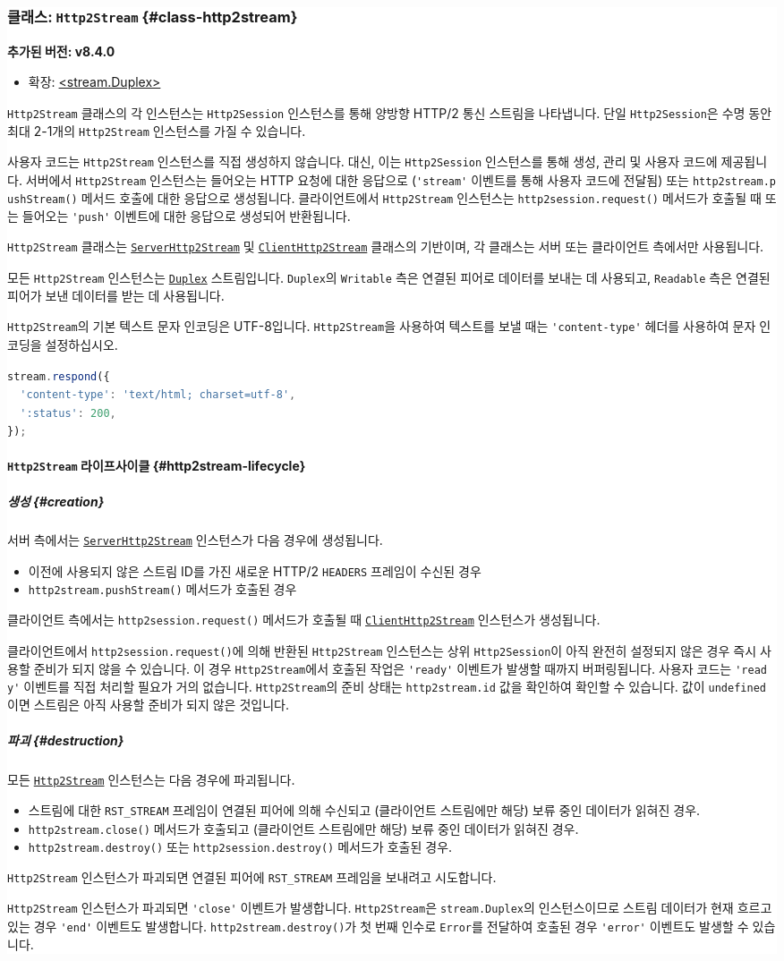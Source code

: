 
### 클래스: `Http2Stream` {#class-http2stream}

**추가된 버전: v8.4.0**

- 확장: [\<stream.Duplex\>](/ko/nodejs/api/stream#class-streamduplex)

`Http2Stream` 클래스의 각 인스턴스는 `Http2Session` 인스턴스를 통해 양방향 HTTP/2 통신 스트림을 나타냅니다. 단일 `Http2Session`은 수명 동안 최대 2-1개의 `Http2Stream` 인스턴스를 가질 수 있습니다.

사용자 코드는 `Http2Stream` 인스턴스를 직접 생성하지 않습니다. 대신, 이는 `Http2Session` 인스턴스를 통해 생성, 관리 및 사용자 코드에 제공됩니다. 서버에서 `Http2Stream` 인스턴스는 들어오는 HTTP 요청에 대한 응답으로 (`'stream'` 이벤트를 통해 사용자 코드에 전달됨) 또는 `http2stream.pushStream()` 메서드 호출에 대한 응답으로 생성됩니다. 클라이언트에서 `Http2Stream` 인스턴스는 `http2session.request()` 메서드가 호출될 때 또는 들어오는 `'push'` 이벤트에 대한 응답으로 생성되어 반환됩니다.

`Http2Stream` 클래스는 [`ServerHttp2Stream`](/ko/nodejs/api/http2#class-serverhttp2stream) 및 [`ClientHttp2Stream`](/ko/nodejs/api/http2#class-clienthttp2stream) 클래스의 기반이며, 각 클래스는 서버 또는 클라이언트 측에서만 사용됩니다.

모든 `Http2Stream` 인스턴스는 [`Duplex`](/ko/nodejs/api/stream#class-streamduplex) 스트림입니다. `Duplex`의 `Writable` 측은 연결된 피어로 데이터를 보내는 데 사용되고, `Readable` 측은 연결된 피어가 보낸 데이터를 받는 데 사용됩니다.

`Http2Stream`의 기본 텍스트 문자 인코딩은 UTF-8입니다. `Http2Stream`을 사용하여 텍스트를 보낼 때는 `'content-type'` 헤더를 사용하여 문자 인코딩을 설정하십시오.

```js [ESM]
stream.respond({
  'content-type': 'text/html; charset=utf-8',
  ':status': 200,
});
```
#### `Http2Stream` 라이프사이클 {#http2stream-lifecycle}

##### 생성 {#creation}

서버 측에서는 [`ServerHttp2Stream`](/ko/nodejs/api/http2#class-serverhttp2stream) 인스턴스가 다음 경우에 생성됩니다.

- 이전에 사용되지 않은 스트림 ID를 가진 새로운 HTTP/2 `HEADERS` 프레임이 수신된 경우
- `http2stream.pushStream()` 메서드가 호출된 경우

클라이언트 측에서는 `http2session.request()` 메서드가 호출될 때 [`ClientHttp2Stream`](/ko/nodejs/api/http2#class-clienthttp2stream) 인스턴스가 생성됩니다.

클라이언트에서 `http2session.request()`에 의해 반환된 `Http2Stream` 인스턴스는 상위 `Http2Session`이 아직 완전히 설정되지 않은 경우 즉시 사용할 준비가 되지 않을 수 있습니다. 이 경우 `Http2Stream`에서 호출된 작업은 `'ready'` 이벤트가 발생할 때까지 버퍼링됩니다. 사용자 코드는 `'ready'` 이벤트를 직접 처리할 필요가 거의 없습니다. `Http2Stream`의 준비 상태는 `http2stream.id` 값을 확인하여 확인할 수 있습니다. 값이 `undefined`이면 스트림은 아직 사용할 준비가 되지 않은 것입니다.


##### 파괴 {#destruction}

모든 [`Http2Stream`](/ko/nodejs/api/http2#class-http2stream) 인스턴스는 다음 경우에 파괴됩니다.

- 스트림에 대한 `RST_STREAM` 프레임이 연결된 피어에 의해 수신되고 (클라이언트 스트림에만 해당) 보류 중인 데이터가 읽혀진 경우.
- `http2stream.close()` 메서드가 호출되고 (클라이언트 스트림에만 해당) 보류 중인 데이터가 읽혀진 경우.
- `http2stream.destroy()` 또는 `http2session.destroy()` 메서드가 호출된 경우.

`Http2Stream` 인스턴스가 파괴되면 연결된 피어에 `RST_STREAM` 프레임을 보내려고 시도합니다.

`Http2Stream` 인스턴스가 파괴되면 `'close'` 이벤트가 발생합니다. `Http2Stream`은 `stream.Duplex`의 인스턴스이므로 스트림 데이터가 현재 흐르고 있는 경우 `'end'` 이벤트도 발생합니다. `http2stream.destroy()`가 첫 번째 인수로 `Error`를 전달하여 호출된 경우 `'error'` 이벤트도 발생할 수 있습니다.
